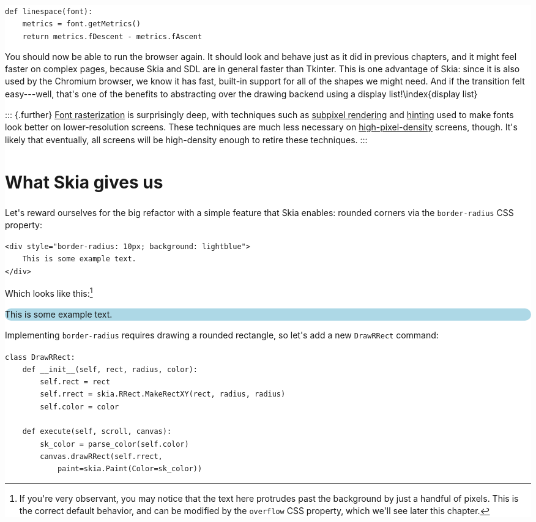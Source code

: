 ``` {.python}
def linespace(font):
    metrics = font.getMetrics()
    return metrics.fDescent - metrics.fAscent

```

You should now be able to run the browser again. It should look and behave just
as it did in previous chapters, and it might feel faster on complex pages,
because Skia and SDL are in general faster than Tkinter. This is one advantage
of Skia: since it is also used by the Chromium browser, we know it has fast,
built-in support for all of the shapes we might need. And if the transition
felt easy---well, that's one of the benefits to abstracting over the drawing
backend using a display list!\index{display list}

::: {.further}
[Font rasterization](https://en.wikipedia.org/wiki/Font_rasterization)
is surprisingly deep, with techniques such as
[subpixel rendering](https://en.wikipedia.org/wiki/Subpixel_rendering)
and [hinting][font-hinting] used to make fonts look better on
lower-resolution screens. These techniques are much less necessary on
[high-pixel-density](https://en.wikipedia.org/wiki/Pixel_density)
screens, though. It's likely that eventually, all screens will be
high-density enough to retire these techniques.
:::

[font-hinting]: https://en.wikipedia.org/wiki/Font_hinting

What Skia gives us
==================

Let's reward ourselves for the big refactor with a simple feature that
Skia enables: rounded corners via the `border-radius` CSS property:

    <div style="border-radius: 10px; background: lightblue">
        This is some example text.
    </div>

Which looks like this:[^not-clipped]

[^not-clipped]: If you're very observant, you may notice that the text
    here protrudes past the background by just a handful of pixels.
    This is the correct default behavior, and can be modified by the
    `overflow` CSS property, which we'll see later this chapter.

<div style="border-radius:10px;background:lightblue">
This is some example text.
</div>

Implementing `border-radius` requires drawing a rounded rectangle, so
let's add a new `DrawRRect` command:

``` {.python replace=scroll%2c%20/}
class DrawRRect:
    def __init__(self, rect, radius, color):
        self.rect = rect
        self.rrect = skia.RRect.MakeRectXY(rect, radius, radius)
        self.color = color

    def execute(self, scroll, canvas):
        sk_color = parse_color(self.color)
        canvas.drawRRect(self.rrect,
            paint=skia.Paint(Color=sk_color))
```


[skia]: https://skia.org
[sdl]: https://www.libsdl.org/
[^tkinter-before-gpu]: That's because Tk, the graphics library that
[skia-python]: https://kyamagu.github.io/skia-python/
[sdl-python]: https://pypi.org/project/PySDL2/
[^surface]: In Skia and SDL, a *surface* is a representation of a
[wiki-endianness]: https://en.wikipedia.org/wiki/Endianness
[^use-after-free]: Note that since Skia and SDL are C++ libraries, they are not
[^skia-docs]: Consult the [Skia][skia] and [skia-python][skia-python]
[css-colors]: https://developer.mozilla.org/en-US/docs/Web/CSS/color_value
[^opposite-fill]: The opposite is "fill", meaning filling in the
[^anti-alias]: "Anti-alias"ing just means drawing some
[^cgpp]: There is also [Computer Graphics: Principles and
[core-graphics]: https://developer.apple.com/documentation/coregraphics
[rtr-book]: https://www.realtimerendering.com/
[classic]: https://en.wikipedia.org/wiki/Computer_Graphics:_Principles_and_Practice
[^or-texture]: Sometimes they are called *bitmaps* or *textures* as
[^lcd-design]: Actually, some screens contain [pixels besides red,
[lcd-design]: https://geometrian.com/programming/reference/subpixelzoo/index.php
[calibrate]: https://en.wikipedia.org/wiki/Color_calibration
[srgb]: https://en.wikipedia.org/wiki/SRGB
[CRT]: https://en.wikipedia.org/wiki/Cathode-ray_tube
[color-spec]: https://drafts.csswg.org/css-color-4/
[^other-spaces]: The sRGB color space dates back to [CRT
[cones]: https://en.wikipedia.org/wiki/Cone_cell
[cielab]: https://en.wikipedia.org/wiki/CIELAB_color_space
[opponent-process]: https://en.wikipedia.org/wiki/Opponent_process
[colorblind]: https://en.wikipedia.org/wiki/Color_blindness
[tetrachromats]: https://en.wikipedia.org/wiki/Tetrachromacy#Humans
[^nor-subpixel]: It also hasn't considered subpixel geometry or
[mixing]: https://en.wikipedia.org/wiki/Color_mixing
[^mostly-models]: Mostly. Some more advanced blending modes on the web are
[^stacking-context-disc]: This tree of surfaces is an implementation strategy
[stacking-context]: https://developer.mozilla.org/en-US/docs/Web/CSS/CSS_Positioning/Understanding_z_index/The_stacking_context
[z-index]: https://developer.mozilla.org/en-US/docs/Web/CSS/z-index
[^also-containing-block]: While we're at it, perhaps scrollable
[containing-block]: https://developer.mozilla.org/en-US/docs/Web/CSS/Containing_block
[canvas]: https://developer.mozilla.org/en-US/docs/Web/HTML/Element/canvas
[webgl]: https://developer.mozilla.org/en-US/docs/Web/API/WebGL_API
[webassembly]: https://developer.mozilla.org/en-US/docs/WebAssembly
[canvaskit]: https://skia.org/docs/user/modules/canvaskit/
[^transforms-etc]: There are many more ways elements can overlap in a
[^layer-surface]: It's called `saveLayer` instead of `createSurface` because
[^alpha-vs-opacity]: The difference between opacity and alpha can be
[^simple-alpha]: The formula for this code can be found
[^source-over-example]: For example, if the alpha of the source pixel
[^no-pixel-loop]: In reality, reading individual pixels into memory to
[^photoshop-panel]: Many of these blending modes are
[mix-blend-mode-def]: https://drafts.fxtf.org/compositing-1/#propdef-mix-blend-mode
[dodge-burn]: https://en.wikipedia.org/wiki/Dodging_and_burning
[wiki-blend-mode]: https://en.wikipedia.org/wiki/Blend_modes
[blending-def]: https://drafts.fxtf.org/compositing-1/#blending
[mbm-mult]: https://drafts.fxtf.org/compositing-1/#blendingmultiply
[mbm-diff]: https://drafts.fxtf.org/compositing-1/#blendingdifference
[alpha-history]: http://alvyray.com/Memos/CG/Microsoft/7_alpha.pdf
[alpha-deriv]: https://jcgt.org/published/0004/02/03/paper.pdf
[premultiplied]: https://limnu.com/premultiplied-alpha-primer-artists/
[^like-clip-path]: The CSS [`clip-path` property][mdn-clip-path] lets
[^like-scroll]: For example, `overflow: scroll` adds scroll bars and
[mdn-mask]: https://developer.mozilla.org/en-US/docs/Web/CSS/mask
[mdn-clip-path]: https://developer.mozilla.org/en-US/docs/Web/CSS/clip-path
[longword]: examples/example11-longword.html
[dst-in]: https://drafts.fxtf.org/compositing-1/#porterduffcompositingoperators_dstin
[^didnt-stop]: The lack of support didn't stop web developers from
[mac-story]: https://www.folklore.org/StoryView.py?story=Round_Rects_Are_Everywhere.txt
[quickdraw]: https://raw.githubusercontent.com/jrk/QuickDraw/master/RRects.a
[hardware-overlays]: https://en.wikipedia.org/wiki/Hardware_overlay
[rr-video]: https://css-tricks.com/video-screencasts/24-rounded-corners/
[^filters]: This works for opacity, but not for filters that "move
[mdn-blur]: https://developer.mozilla.org/en-US/docs/Web/CSS/filter-function/blur()
[^shader-rounded]: At a high level, this is achieved by having the GPU
[^no-other-shapes]: This kind of code is complex for Skia to implement,
[^save-clip]: If you're doing two clips at once, or a clip and a
[^near]: For example, tiles that just scrolled off-screen.
[^multiple-tabs]: We could even use a different surface for each `Tab`,
[^really-big-surface]: For a very big web page, the `tab_surface` can
[transform-link]: https://developer.mozilla.org/en-US/docs/Web/CSS/transform
[overflow-prop]: https://developer.mozilla.org/en-US/docs/Web/CSS/overflow
[filter-css]: https://developer.mozilla.org/en-US/docs/Web/CSS/filter
 [overflow-doc]: https://developer.mozilla.org/en-US/docs/Web/CSS/CSS_Flow_Layout/Flow_Layout_and_Overflow
[sdl-touch]: https://wiki.libsdl.org/SDL2/SDL_MultiGestureEvent